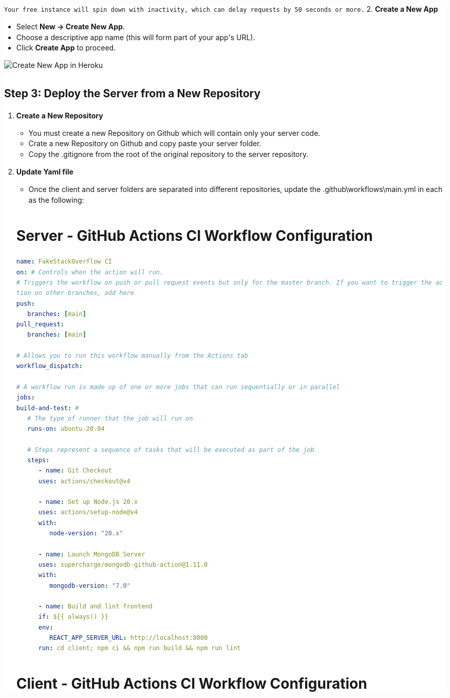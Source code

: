 ```Your free instance will spin down with inactivity, which can delay requests by 50 seconds or more.```
2. **Create a New App**
   * Select **New -> Create New App**.
   * Choose a descriptive app name (this will form part of your app's URL).
   * Click **Create App** to proceed.

   ![Create New App in Heroku](Module13Assets/CreateNewApp.png)

## Step 3: Deploy the Server from a New Repository

1. **Create a New Repository**
   * You must create a new Repository on Github which will contain only your server code.
   * Crate a new Repository on Github and copy paste your server folder.
   * Copy the .gitignore from the root of the original repository to the server repository.

2. **Update Yaml file**
   * Once the client and server folders are separated into different repositories, update the .github\workflows\main.yml in each as the following:

   # Server - GitHub Actions CI Workflow Configuration

      ```yaml
      name: FakeStackOverflow CI
      on: # Controls when the action will run.
      # Triggers the workflow on push or pull request events but only for the master branch. If you want to trigger the action on other branches, add here
      push:
         branches: [main]
      pull_request:
         branches: [main]

      # Allows you to run this workflow manually from the Actions tab
      workflow_dispatch:

      # A workflow run is made up of one or more jobs that can run sequentially or in parallel
      jobs:
      build-and-test: #
         # The type of runner that the job will run on
         runs-on: ubuntu-20.04

         # Steps represent a sequence of tasks that will be executed as part of the job
         steps:
            - name: Git Checkout
            uses: actions/checkout@v4

            - name: Set up Node.js 20.x
            uses: actions/setup-node@v4
            with:
               node-version: "20.x"

            - name: Launch MongoDB Server
            uses: supercharge/mongodb-github-action@1.11.0
            with:
               mongodb-version: "7.0"

            - name: Build and lint frontend
            if: ${{ always() }}
            env:
               REACT_APP_SERVER_URL: http://localhost:8000
            run: cd client; npm ci && npm run build && npm run lint
      ```
   
   # Client - GitHub Actions CI Workflow Configuration

```